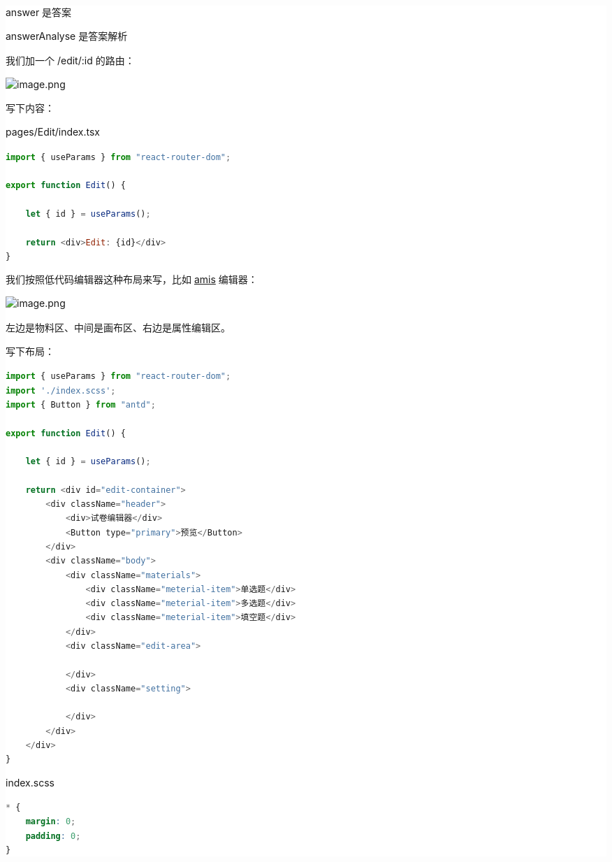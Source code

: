 answer 是答案

answerAnalyse 是答案解析

我们加一个 /edit/:id 的路由：

![image.png](https://p6-juejin.byteimg.com/tos-cn-i-k3u1fbpfcp/e3c89c728a934a378e85092be172f9f8~tplv-k3u1fbpfcp-jj-mark:0:0:0:0:q75.image#?w=992&h=658&s=96223&e=png&b=1f1f1f)

写下内容：

pages/Edit/index.tsx

```javascript
import { useParams } from "react-router-dom";

export function Edit() {

    let { id } = useParams();

    return <div>Edit: {id}</div>
}

```

我们按照低代码编辑器这种布局来写，比如 [amis](https://aisuda.github.io/amis-editor-demo/#/edit/0) 编辑器：

![image.png](https://p1-juejin.byteimg.com/tos-cn-i-k3u1fbpfcp/10ad5efd370e443fa8eb9f76a5b76a6f~tplv-k3u1fbpfcp-jj-mark:0:0:0:0:q75.image#?w=2876&h=1428&s=352448&e=png&b=ffffff)

左边是物料区、中间是画布区、右边是属性编辑区。

写下布局：

```javascript
import { useParams } from "react-router-dom";
import './index.scss';
import { Button } from "antd";

export function Edit() {

    let { id } = useParams();

    return <div id="edit-container">
        <div className="header">
            <div>试卷编辑器</div>
            <Button type="primary">预览</Button>
        </div>
        <div className="body">
            <div className="materials">
                <div className="meterial-item">单选题</div>
                <div className="meterial-item">多选题</div>
                <div className="meterial-item">填空题</div>
            </div>
            <div className="edit-area">

            </div>
            <div className="setting">

            </div>
        </div>
    </div>
}
```
index.scss
```scss
* {
    margin: 0;
    padding: 0;
}
```
